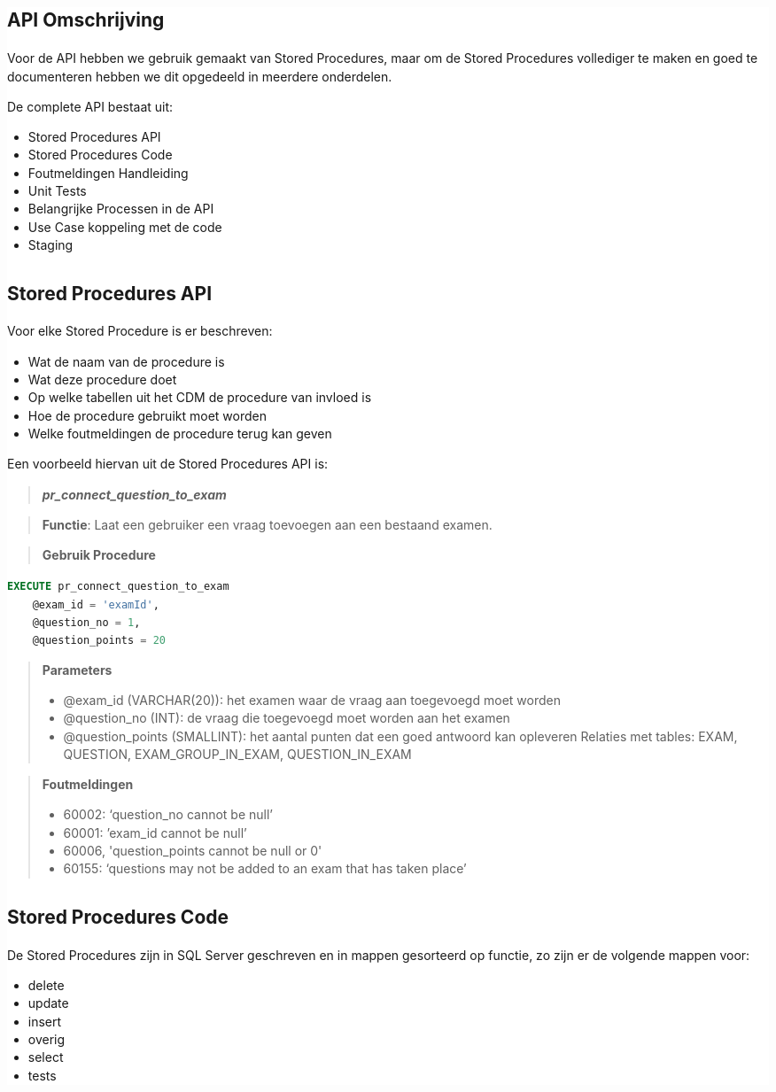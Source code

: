 API Omschrijving
----------------

Voor de API hebben we gebruik gemaakt van Stored Procedures, maar om de Stored Procedures vollediger te maken en goed te documenteren hebben we dit opgedeeld in meerdere onderdelen.

De complete API bestaat uit:
- Stored Procedures API
- Stored Procedures Code
- Foutmeldingen Handleiding
- Unit Tests
- Belangrijke Processen in de API
- Use Case koppeling met de code
- Staging

## Stored Procedures API

Voor elke Stored Procedure is er beschreven:
- Wat de naam van de procedure is
- Wat deze procedure doet 
- Op welke tabellen uit het CDM de procedure van invloed is
- Hoe de procedure gebruikt moet worden
- Welke foutmeldingen de procedure terug kan geven

Een voorbeeld hiervan uit de Stored Procedures API is:
> ***pr_connect_question_to_exam***

> **Functie**: Laat een gebruiker een vraag toevoegen aan een bestaand examen.

> **Gebruik Procedure**
```sql
EXECUTE pr_connect_question_to_exam 
    @exam_id = 'examId', 
    @question_no = 1, 
    @question_points = 20
```
> **Parameters**
> - @exam_id (VARCHAR(20)): het examen waar de vraag aan toegevoegd moet worden
> - @question_no (INT): de vraag die toegevoegd moet worden aan het examen
> - @question_points (SMALLINT): het aantal punten dat een goed antwoord kan opleveren
> Relaties met tables: EXAM, QUESTION, EXAM_GROUP_IN_EXAM, QUESTION_IN_EXAM

> **Foutmeldingen**
> - 60002: ‘question_no cannot be null’
> - 60001: ’exam_id cannot be null’
> - 60006, 'question_points cannot be null or 0'
> - 60155: ‘questions may not be added to an exam that has taken place’


## Stored Procedures Code

De Stored Procedures zijn in SQL Server geschreven en in mappen gesorteerd op functie, zo zijn er de volgende mappen voor:
- delete
- update
- insert 
- overig
- select
- tests

